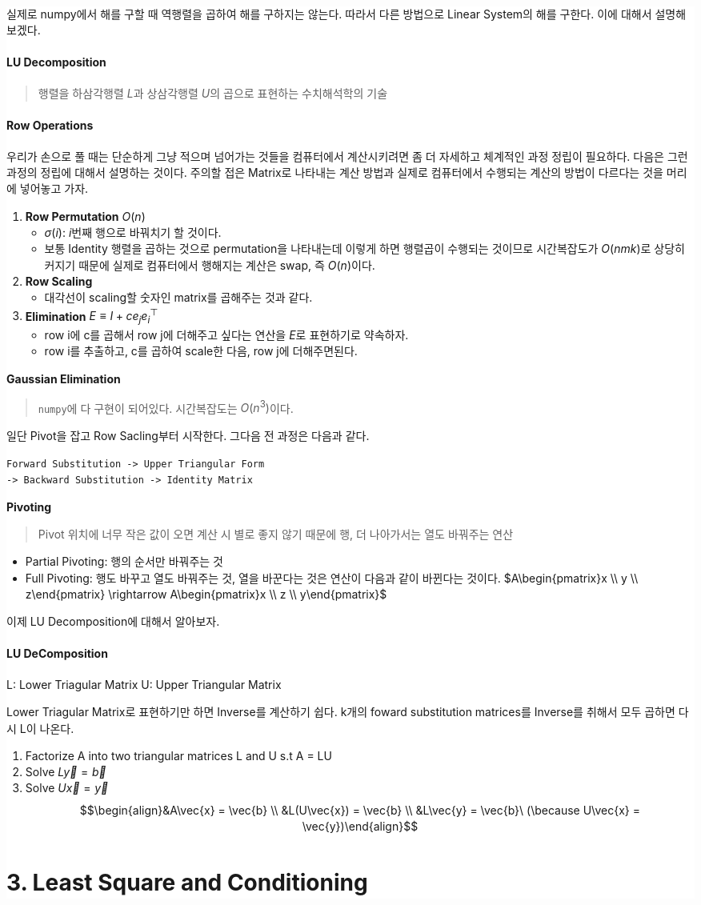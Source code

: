 실제로 numpy에서 해를 구할 때 역행렬을 곱하여 해를 구하지는 않는다.
따라서 다른 방법으로 Linear System의 해를 구한다.
이에 대해서 설명해보겠다.

#### LU Decomposition
> 행렬을 하삼각행렬 $L$과 상삼각행렬 $U$의 곱으로 표현하는 수치해석학의 기술

#### Row Operations

우리가 손으로 풀 때는 단순하게 그냥 적으며 넘어가는 것들을 컴퓨터에서 계산시키려면 좀 더 자세하고 체계적인 과정 정립이 필요하다.
다음은 그런 과정의 정립에 대해서 설명하는 것이다.
주의할 접은 Matrix로 나타내는 계산 방법과 실제로 컴퓨터에서 수행되는 계산의 방법이 다르다는 것을 머리에 넣어놓고 가자.

1. **Row Permutation** $O(n)$
	- $\sigma(i)$: $i$번째 행으로 바꿔치기 할 것이다.
	- 보통 Identity 행렬을 곱하는 것으로 permutation을 나타내는데 이렇게 하면 행렬곱이 수행되는 것이므로 시간복잡도가 $O(nmk)$로 상당히 커지기 때문에 실제로 컴퓨터에서 행해지는 계산은 swap, 즉 $O(n)$이다.
2. **Row Scaling**
	- 대각선이 scaling할 숫자인 matrix를 곱해주는 것과 같다.
3. **Elimination** $E \equiv I + c e_je_i^{\top}$
	- row i에 c를 곱해서 row j에 더해주고 싶다는 연산을 $E$로 표현하기로 약속하자.
	- row i를 추출하고, c를 곱하여 scale한 다음, row j에 더해주면된다.

**Gaussian Elimination**
> `numpy`에 다 구현이 되어있다.
> 시간복잡도는 $O(n^3)$이다.

일단 Pivot을 잡고 Row Sacling부터 시작한다.
그다음 전 과정은 다음과 같다.
```
Forward Substitution -> Upper Triangular Form 
-> Backward Substitution -> Identity Matrix
```

**Pivoting**
> Pivot 위치에 너무 작은 값이 오면 계산 시 별로 좋지 않기 때문에 행, 더 나아가서는 열도 바꿔주는 연산
- Partial Pivoting: 행의 순서만 바꿔주는 것
- Full Pivoting: 행도 바꾸고 열도 바꿔주는 것, 열을 바꾼다는 것은 연산이 다음과 같이 바뀐다는 것이다.
	$A\begin{pmatrix}x \\ y \\ z\end{pmatrix} \rightarrow A\begin{pmatrix}x \\ z \\ y\end{pmatrix}$

이제 LU Decomposition에 대해서 알아보자.

#### LU DeComposition
L: Lower Triagular Matrix
U: Upper Triangular Matrix

Lower Triagular Matrix로 표현하기만 하면 Inverse를 계산하기 쉽다.
k개의 foward substitution matrices를 Inverse를 취해서 모두 곱하면 다시 L이 나온다.

1. Factorize A into two triangular matrices L and U s.t A = LU
2. Solve $L\vec{y} = \vec{b}$
3. Solve $U\vec{x} = \vec{y}$
$$\begin{align}&A\vec{x} = \vec{b} \\ &L(U\vec{x}) = \vec{b} \\ &L\vec{y} = \vec{b}\ (\because U\vec{x} = \vec{y})\end{align}$$

# 3. Least Square and Conditioning
